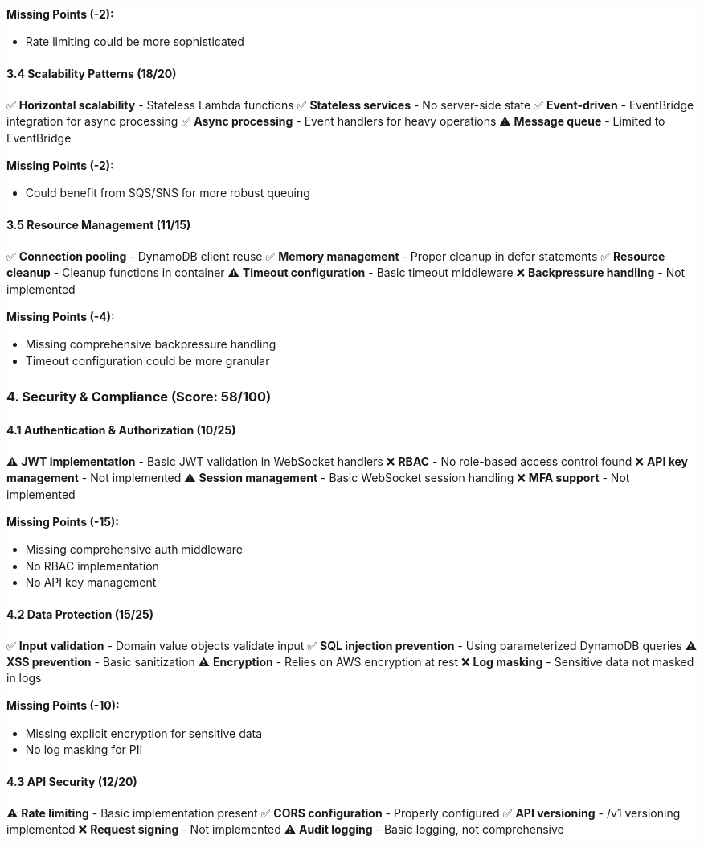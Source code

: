 **Missing Points (-2):**
- Rate limiting could be more sophisticated

#### 3.4 Scalability Patterns (18/20)
✅ **Horizontal scalability** - Stateless Lambda functions
✅ **Stateless services** - No server-side state
✅ **Event-driven** - EventBridge integration for async processing
✅ **Async processing** - Event handlers for heavy operations
⚠️ **Message queue** - Limited to EventBridge

**Missing Points (-2):**
- Could benefit from SQS/SNS for more robust queuing

#### 3.5 Resource Management (11/15)
✅ **Connection pooling** - DynamoDB client reuse
✅ **Memory management** - Proper cleanup in defer statements
✅ **Resource cleanup** - Cleanup functions in container
⚠️ **Timeout configuration** - Basic timeout middleware
❌ **Backpressure handling** - Not implemented

**Missing Points (-4):**
- Missing comprehensive backpressure handling
- Timeout configuration could be more granular

### 4. Security & Compliance (Score: 58/100)

#### 4.1 Authentication & Authorization (10/25)
⚠️ **JWT implementation** - Basic JWT validation in WebSocket handlers
❌ **RBAC** - No role-based access control found
❌ **API key management** - Not implemented
⚠️ **Session management** - Basic WebSocket session handling
❌ **MFA support** - Not implemented

**Missing Points (-15):**
- Missing comprehensive auth middleware
- No RBAC implementation
- No API key management

#### 4.2 Data Protection (15/25)
✅ **Input validation** - Domain value objects validate input
✅ **SQL injection prevention** - Using parameterized DynamoDB queries
⚠️ **XSS prevention** - Basic sanitization
⚠️ **Encryption** - Relies on AWS encryption at rest
❌ **Log masking** - Sensitive data not masked in logs

**Missing Points (-10):**
- Missing explicit encryption for sensitive data
- No log masking for PII

#### 4.3 API Security (12/20)
⚠️ **Rate limiting** - Basic implementation present
✅ **CORS configuration** - Properly configured
✅ **API versioning** - /v1 versioning implemented
❌ **Request signing** - Not implemented
⚠️ **Audit logging** - Basic logging, not comprehensive
